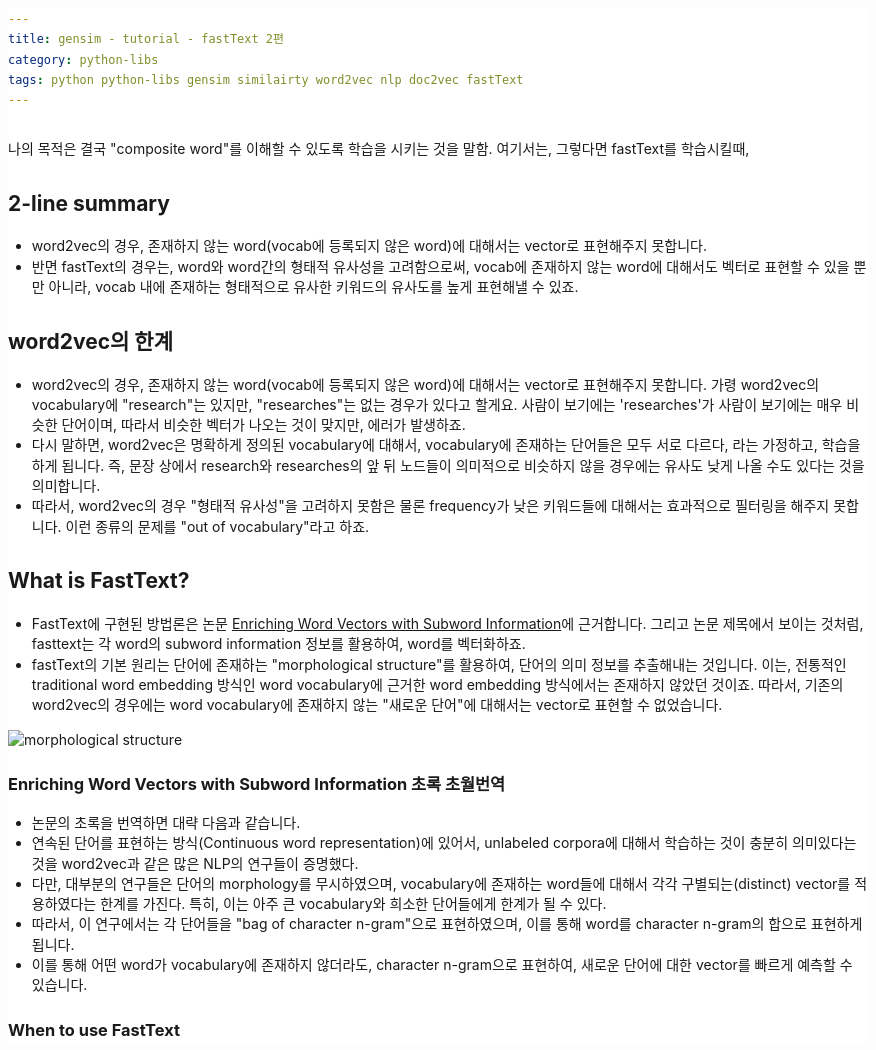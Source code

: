 ```yaml
---
title: gensim - tutorial - fastText 2편 
category: python-libs
tags: python python-libs gensim similairty word2vec nlp doc2vec fastText
---
```


## 

나의 목적은 결국 "composite word"를 이해할 수 있도록 학습을 시키는 것을 말함. 
여기서는, 그렇다면 fastText를 학습시킬때, 



## 2-line summary 

- word2vec의 경우, 존재하지 않는 word(vocab에 등록되지 않은 word)에 대해서는 vector로 표현해주지 못합니다.
- 반면 fastText의 경우는, word와 word간의 형태적 유사성을 고려함으로써, vocab에 존재하지 않는 word에 대해서도 벡터로 표현할 수 있을 뿐만 아니라, vocab 내에 존재하는 형태적으로 유사한 키워드의 유사도를 높게 표현해낼 수 있죠. 

## word2vec의 한계 

- word2vec의 경우, 존재하지 않는 word(vocab에 등록되지 않은 word)에 대해서는 vector로 표현해주지 못합니다. 가령 word2vec의 vocabulary에 "research"는 있지만, "researches"는 없는 경우가 있다고 할게요. 사람이 보기에는 'researches'가 사람이 보기에는 매우 비슷한 단어이며, 따라서 비슷한 벡터가 나오는 것이 맞지만, 에러가 발생하죠. 
- 다시 말하면, word2vec은 명확하게 정의된 vocabulary에 대해서, vocabulary에 존재하는 단어들은 모두 서로 다르다, 라는 가정하고, 학습을 하게 됩니다. 즉, 문장 상에서 research와 researches의 앞 뒤 노드들이 의미적으로 비슷하지 않을 경우에는 유사도 낮게 나올 수도 있다는 것을 의미합니다. 
- 따라서, word2vec의 경우 "형태적 유사성"을 고려하지 못함은 물론 frequency가 낮은 키워드들에 대해서는 효과적으로 필터링을 해주지 못합니다. 이런 종류의 문제를 "out of vocabulary"라고 하죠. 

## What is FastText? 

- FastText에 구현된 방법론은 논문 [Enriching Word Vectors with Subword Information](https://arxiv.org/abs/1607.04606)에 근거합니다. 그리고 논문 제목에서 보이는 것처럼, fasttext는 각 word의 subword information 정보를 활용하여, word를 벡터화하죠. 
- fastText의 기본 원리는 단어에 존재하는 "morphological structure"를 활용하여, 단어의 의미 정보를 추출해내는 것입니다. 이는, 전통적인 traditional word embedding 방식인 word vocabulary에 근거한 word embedding 방식에서는 존재하지 않았던 것이죠. 따라서, 기존의 word2vec의 경우에는 word vocabulary에 존재하지 않는 "새로운 단어"에 대해서는 vector로 표현할 수 없었습니다. 

![morphological structure](https://www.cs.bham.ac.uk/~pjh/sem1a5/pt2/pt2_intro_morph_1.gif)

### Enriching Word Vectors with Subword Information 초록 초월번역 

- 논문의 초록을 번역하면 대략 다음과 같습니다. 
- 연속된 단어를 표현하는 방식(Continuous word representation)에 있어서, unlabeled corpora에 대해서 학습하는 것이 충분히 의미있다는 것을 word2vec과 같은 많은 NLP의 연구들이 증명했다. 
- 다만, 대부분의 연구들은 단어의 morphology를 무시하였으며, vocabulary에 존재하는 word들에 대해서 각각 구별되는(distinct) vector를 적용하였다는 한계를 가진다. 특히, 이는 아주 큰 vocabulary와 희소한 단어들에게 한계가 될 수 있다. 
- 따라서, 이 연구에서는 각 단어들을 "bag of character n-gram"으로 표현하였으며, 이를 통해 word를 character n-gram의 합으로 표현하게 됩니다. 
- 이를 통해 어떤 word가 vocabulary에 존재하지 않더라도, character n-gram으로 표현하여, 새로운 단어에 대한 vector를 빠르게 예측할 수 있습니다.

### When to use FastText
